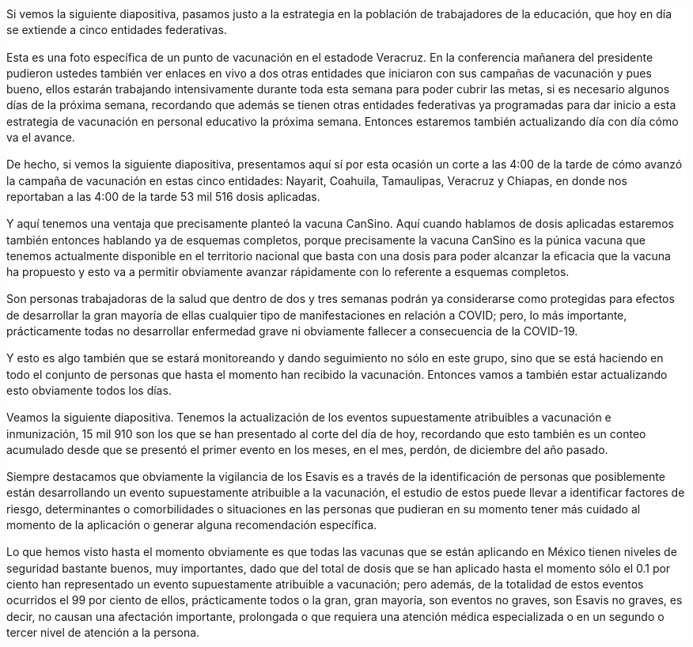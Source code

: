 Si vemos la siguiente diapositiva, pasamos justo a la estrategia en la
población de trabajadores de la educación, que hoy en día se extiende a cinco
entidades federativas.

Esta es una foto específica de un punto de vacunación en el estadode Veracruz.
En la conferencia mañanera del presidente pudieron ustedes también ver enlaces
en vivo a dos otras entidades que iniciaron con sus campañas de vacunación y
pues bueno, ellos estarán trabajando intensivamente durante toda esta semana
para poder cubrir las metas, si es necesario algunos días de la próxima
semana, recordando que además se tienen otras entidades federativas ya
programadas para dar inicio a esta estrategia de vacunación en personal
educativo la próxima semana. Entonces estaremos también actualizando día con
día cómo va el avance.

De hecho, si vemos la siguiente diapositiva, presentamos aquí sí por esta
ocasión un corte a las 4:00 de la tarde de cómo avanzó la campaña de
vacunación en estas cinco entidades: Nayarit, Coahuila, Tamaulipas, Veracruz y
Chiapas, en donde nos reportaban a las 4:00 de la tarde 53 mil 516 dosis
aplicadas.

Y aquí tenemos una ventaja que precisamente planteó la vacuna CanSino. Aquí
cuando hablamos de dosis aplicadas estaremos también entonces hablando ya de
esquemas completos, porque precisamente la vacuna CanSino es la púnica vacuna
que tenemos actualmente disponible en el territorio nacional que basta con una
dosis para poder alcanzar la eficacia que la vacuna ha propuesto y esto va a
permitir obviamente avanzar rápidamente con lo referente a esquemas completos.

Son personas trabajadoras de la salud que dentro de dos y tres semanas podrán
ya considerarse como protegidas para efectos de desarrollar la gran mayoría de
ellas cualquier tipo de manifestaciones en relación a COVID; pero, lo más
importante, prácticamente todas no desarrollar enfermedad grave ni obviamente
fallecer a consecuencia de la COVID-19.

Y esto es algo también que se estará monitoreando y dando seguimiento no sólo
en este grupo, sino que se está haciendo en todo el conjunto de personas que
hasta el momento han recibido la vacunación. Entonces vamos a también estar
actualizando esto obviamente todos los días.

Veamos la siguiente diapositiva. Tenemos la actualización de los eventos
supuestamente atribuibles a vacunación e inmunización, 15 mil 910 son los que
se han presentado al corte del día de hoy, recordando que esto también es un
conteo acumulado desde que se presentó el primer evento en los meses, en el
mes, perdón, de diciembre del año pasado.

Siempre destacamos que obviamente la vigilancia de los Esavis es a través de
la identificación de personas que posiblemente están desarrollando un evento
supuestamente atribuible a la vacunación, el estudio de estos puede llevar a
identificar factores de riesgo, determinantes o comorbilidades o situaciones
en las personas que pudieran en su momento tener más cuidado al momento de la
aplicación o generar alguna recomendación específica.

Lo que hemos visto hasta el momento obviamente es que todas las vacunas que se
están aplicando en México tienen niveles de seguridad bastante buenos, muy
importantes, dado que del total de dosis que se han aplicado hasta el momento
sólo el 0.1 por ciento han representado un evento supuestamente atribuible a
vacunación; pero además, de la totalidad de estos eventos ocurridos el 99 por
ciento de ellos, prácticamente todos o la gran, gran mayoría, son eventos no
graves, son Esavis no graves, es decir, no causan una afectación importante,
prolongada o que requiera una atención médica especializada o en un segundo o
tercer nivel de atención a la persona.
